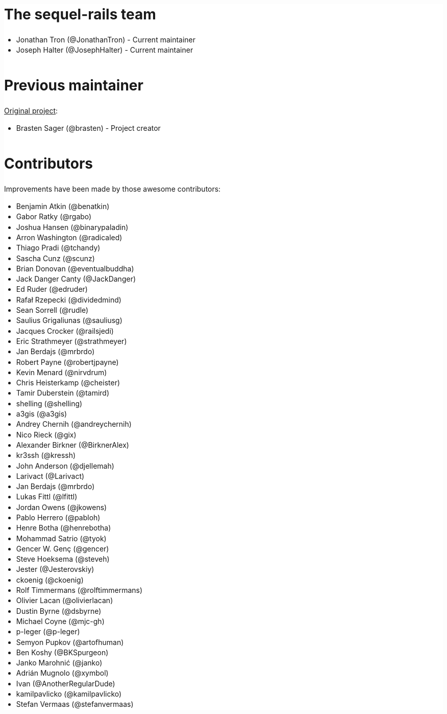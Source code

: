 The sequel-rails team
=====================

* Jonathan Tron (@JonathanTron) - Current maintainer
* Joseph Halter (@JosephHalter) - Current maintainer

Previous maintainer
===================

[Original project](https://github.com/brasten/sequel-rails):

* Brasten Sager (@brasten) - Project creator

Contributors
============

Improvements have been made by those awesome contributors:

* Benjamin Atkin (@benatkin)
* Gabor Ratky (@rgabo)
* Joshua Hansen (@binarypaladin)
* Arron Washington (@radicaled)
* Thiago Pradi (@tchandy)
* Sascha Cunz (@scunz)
* Brian Donovan (@eventualbuddha)
* Jack Danger Canty (@JackDanger)
* Ed Ruder (@edruder)
* Rafał Rzepecki (@dividedmind)
* Sean Sorrell (@rudle)
* Saulius Grigaliunas (@sauliusg)
* Jacques Crocker (@railsjedi)
* Eric Strathmeyer (@strathmeyer)
* Jan Berdajs (@mrbrdo)
* Robert Payne (@robertjpayne)
* Kevin Menard (@nirvdrum)
* Chris Heisterkamp (@cheister)
* Tamir Duberstein (@tamird)
* shelling (@shelling)
* a3gis (@a3gis)
* Andrey Chernih (@andreychernih)
* Nico Rieck (@gix)
* Alexander Birkner (@BirknerAlex)
* kr3ssh (@kressh)
* John Anderson (@djellemah)
* Larivact (@Larivact)
* Jan Berdajs (@mrbrdo)
* Lukas Fittl (@lfittl)
* Jordan Owens (@jkowens)
* Pablo Herrero (@pabloh)
* Henre Botha (@henrebotha)
* Mohammad Satrio (@tyok)
* Gencer W. Genç (@gencer)
* Steve Hoeksema (@steveh)
* Jester (@Jesterovskiy)
* ckoenig (@ckoenig)
* Rolf Timmermans (@rolftimmermans)
* Olivier Lacan (@olivierlacan)
* Dustin Byrne (@dsbyrne)
* Michael Coyne (@mjc-gh)
* p-leger (@p-leger)
* Semyon Pupkov (@artofhuman)
* Ben Koshy (@BKSpurgeon)
* Janko Marohnić (@janko)
* Adrián Mugnolo (@xymbol)
* Ivan (@AnotherRegularDude)
* kamilpavlicko (@kamilpavlicko)
* Stefan Vermaas (@stefanvermaas)